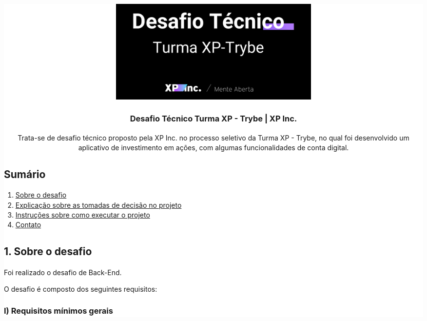 <div align="center">
  <a href="https://github.com/rhenanstoccozimmermann/xpinc-investments-api">
    <img src=".github/xpinc.png" alt="Desafio Técnico Turma XP - Trybe" width="400px">
  </a>
  <h3 align="center">Desafio Técnico Turma XP - Trybe | XP Inc.</h3>
  <p align="center">
    Trata-se de desafio técnico proposto pela XP Inc. no processo seletivo da Turma XP - Trybe, no qual foi desenvolvido um aplicativo de investimento em ações, com algumas funcionalidades de conta digital.
  </p>
</div>


## Sumário

<ol>
  <li>
    <a href="#1-sobre-o-desafio">Sobre o desafio</a>
  </li>
  <li>
    <a href="#2-explicação-sobre-as-tomadas-de-decisão-no-projeto">Explicação sobre as tomadas de decisão no projeto</a>
  </li>
  <li>
    <a href="#3-instruções-sobre-como-executar-o-projeto">Instruções sobre como executar o projeto</a>
  </li>
  <li>
    <a href="#4-contato">Contato</a>
  </li>
</ol>


## 1. Sobre o desafio

Foi realizado o desafio de Back-End.

O desafio é composto dos seguintes requisitos:

### I) Requisitos mínimos gerais
